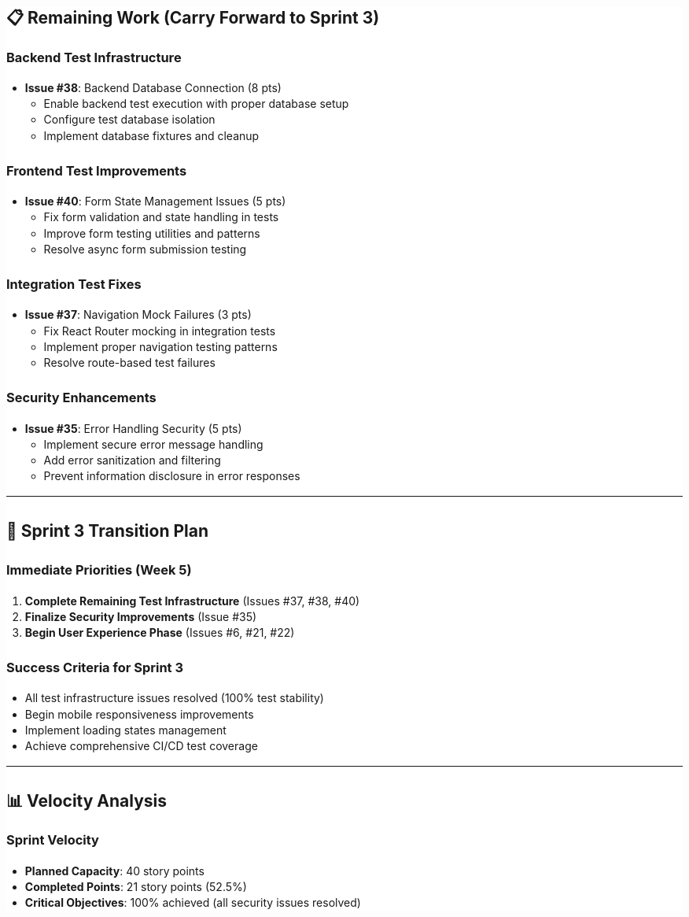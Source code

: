 
## 📋 Remaining Work (Carry Forward to Sprint 3)

### Backend Test Infrastructure
- **Issue #38**: Backend Database Connection (8 pts)
  - Enable backend test execution with proper database setup
  - Configure test database isolation
  - Implement database fixtures and cleanup

### Frontend Test Improvements  
- **Issue #40**: Form State Management Issues (5 pts)
  - Fix form validation and state handling in tests
  - Improve form testing utilities and patterns
  - Resolve async form submission testing

### Integration Test Fixes
- **Issue #37**: Navigation Mock Failures (3 pts)
  - Fix React Router mocking in integration tests
  - Implement proper navigation testing patterns
  - Resolve route-based test failures

### Security Enhancements
- **Issue #35**: Error Handling Security (5 pts)
  - Implement secure error message handling
  - Add error sanitization and filtering
  - Prevent information disclosure in error responses

---

## 🎯 Sprint 3 Transition Plan

### Immediate Priorities (Week 5)
1. **Complete Remaining Test Infrastructure** (Issues #37, #38, #40)
2. **Finalize Security Improvements** (Issue #35)
3. **Begin User Experience Phase** (Issues #6, #21, #22)

### Success Criteria for Sprint 3
- All test infrastructure issues resolved (100% test stability)
- Begin mobile responsiveness improvements
- Implement loading states management
- Achieve comprehensive CI/CD test coverage

---

## 📊 Velocity Analysis

### Sprint Velocity
- **Planned Capacity**: 40 story points
- **Completed Points**: 21 story points (52.5%)
- **Critical Objectives**: 100% achieved (all security issues resolved)
